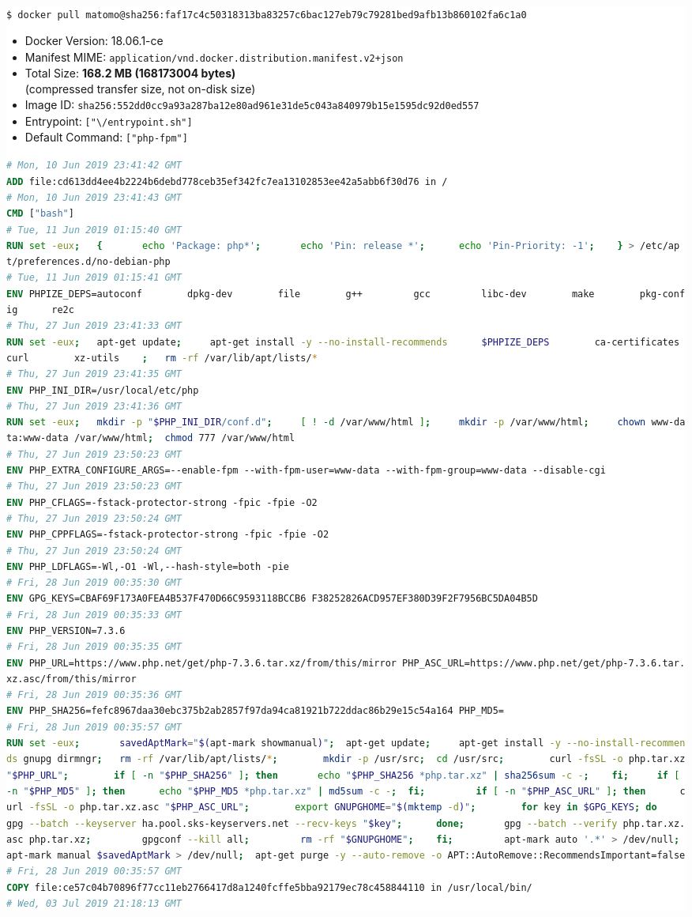 ```console
$ docker pull matomo@sha256:faf17c4c50318313ba83257c6bac127eb79c79281bed9afb13b860102fa6c1a0
```

-	Docker Version: 18.06.1-ce
-	Manifest MIME: `application/vnd.docker.distribution.manifest.v2+json`
-	Total Size: **168.2 MB (168173004 bytes)**  
	(compressed transfer size, not on-disk size)
-	Image ID: `sha256:552dd0cc9a93a287ba12e80ad961e31de5c043a840979b15e1595dc92d0ed557`
-	Entrypoint: `["\/entrypoint.sh"]`
-	Default Command: `["php-fpm"]`

```dockerfile
# Mon, 10 Jun 2019 23:41:42 GMT
ADD file:cd613dd4ee4b2224b6debd778ceb35ef342fc7ea13102853ee42a5abb6f30d76 in / 
# Mon, 10 Jun 2019 23:41:43 GMT
CMD ["bash"]
# Tue, 11 Jun 2019 01:15:40 GMT
RUN set -eux; 	{ 		echo 'Package: php*'; 		echo 'Pin: release *'; 		echo 'Pin-Priority: -1'; 	} > /etc/apt/preferences.d/no-debian-php
# Tue, 11 Jun 2019 01:15:41 GMT
ENV PHPIZE_DEPS=autoconf 		dpkg-dev 		file 		g++ 		gcc 		libc-dev 		make 		pkg-config 		re2c
# Thu, 27 Jun 2019 23:41:33 GMT
RUN set -eux; 	apt-get update; 	apt-get install -y --no-install-recommends 		$PHPIZE_DEPS 		ca-certificates 		curl 		xz-utils 	; 	rm -rf /var/lib/apt/lists/*
# Thu, 27 Jun 2019 23:41:35 GMT
ENV PHP_INI_DIR=/usr/local/etc/php
# Thu, 27 Jun 2019 23:41:36 GMT
RUN set -eux; 	mkdir -p "$PHP_INI_DIR/conf.d"; 	[ ! -d /var/www/html ]; 	mkdir -p /var/www/html; 	chown www-data:www-data /var/www/html; 	chmod 777 /var/www/html
# Thu, 27 Jun 2019 23:50:23 GMT
ENV PHP_EXTRA_CONFIGURE_ARGS=--enable-fpm --with-fpm-user=www-data --with-fpm-group=www-data --disable-cgi
# Thu, 27 Jun 2019 23:50:23 GMT
ENV PHP_CFLAGS=-fstack-protector-strong -fpic -fpie -O2
# Thu, 27 Jun 2019 23:50:24 GMT
ENV PHP_CPPFLAGS=-fstack-protector-strong -fpic -fpie -O2
# Thu, 27 Jun 2019 23:50:24 GMT
ENV PHP_LDFLAGS=-Wl,-O1 -Wl,--hash-style=both -pie
# Fri, 28 Jun 2019 00:35:30 GMT
ENV GPG_KEYS=CBAF69F173A0FEA4B537F470D66C9593118BCCB6 F38252826ACD957EF380D39F2F7956BC5DA04B5D
# Fri, 28 Jun 2019 00:35:33 GMT
ENV PHP_VERSION=7.3.6
# Fri, 28 Jun 2019 00:35:35 GMT
ENV PHP_URL=https://www.php.net/get/php-7.3.6.tar.xz/from/this/mirror PHP_ASC_URL=https://www.php.net/get/php-7.3.6.tar.xz.asc/from/this/mirror
# Fri, 28 Jun 2019 00:35:36 GMT
ENV PHP_SHA256=fefc8967daa30ebc375b2ab2857f97da94ca81921b722ddac86b29e15c54a164 PHP_MD5=
# Fri, 28 Jun 2019 00:35:57 GMT
RUN set -eux; 		savedAptMark="$(apt-mark showmanual)"; 	apt-get update; 	apt-get install -y --no-install-recommends gnupg dirmngr; 	rm -rf /var/lib/apt/lists/*; 		mkdir -p /usr/src; 	cd /usr/src; 		curl -fsSL -o php.tar.xz "$PHP_URL"; 		if [ -n "$PHP_SHA256" ]; then 		echo "$PHP_SHA256 *php.tar.xz" | sha256sum -c -; 	fi; 	if [ -n "$PHP_MD5" ]; then 		echo "$PHP_MD5 *php.tar.xz" | md5sum -c -; 	fi; 		if [ -n "$PHP_ASC_URL" ]; then 		curl -fsSL -o php.tar.xz.asc "$PHP_ASC_URL"; 		export GNUPGHOME="$(mktemp -d)"; 		for key in $GPG_KEYS; do 			gpg --batch --keyserver ha.pool.sks-keyservers.net --recv-keys "$key"; 		done; 		gpg --batch --verify php.tar.xz.asc php.tar.xz; 		gpgconf --kill all; 		rm -rf "$GNUPGHOME"; 	fi; 		apt-mark auto '.*' > /dev/null; 	apt-mark manual $savedAptMark > /dev/null; 	apt-get purge -y --auto-remove -o APT::AutoRemove::RecommendsImportant=false
# Fri, 28 Jun 2019 00:35:57 GMT
COPY file:ce57c04b70896f77cc11eb2766417d8a1240fcffe5bba92179ec78c458844110 in /usr/local/bin/ 
# Wed, 03 Jul 2019 21:18:13 GMT
```